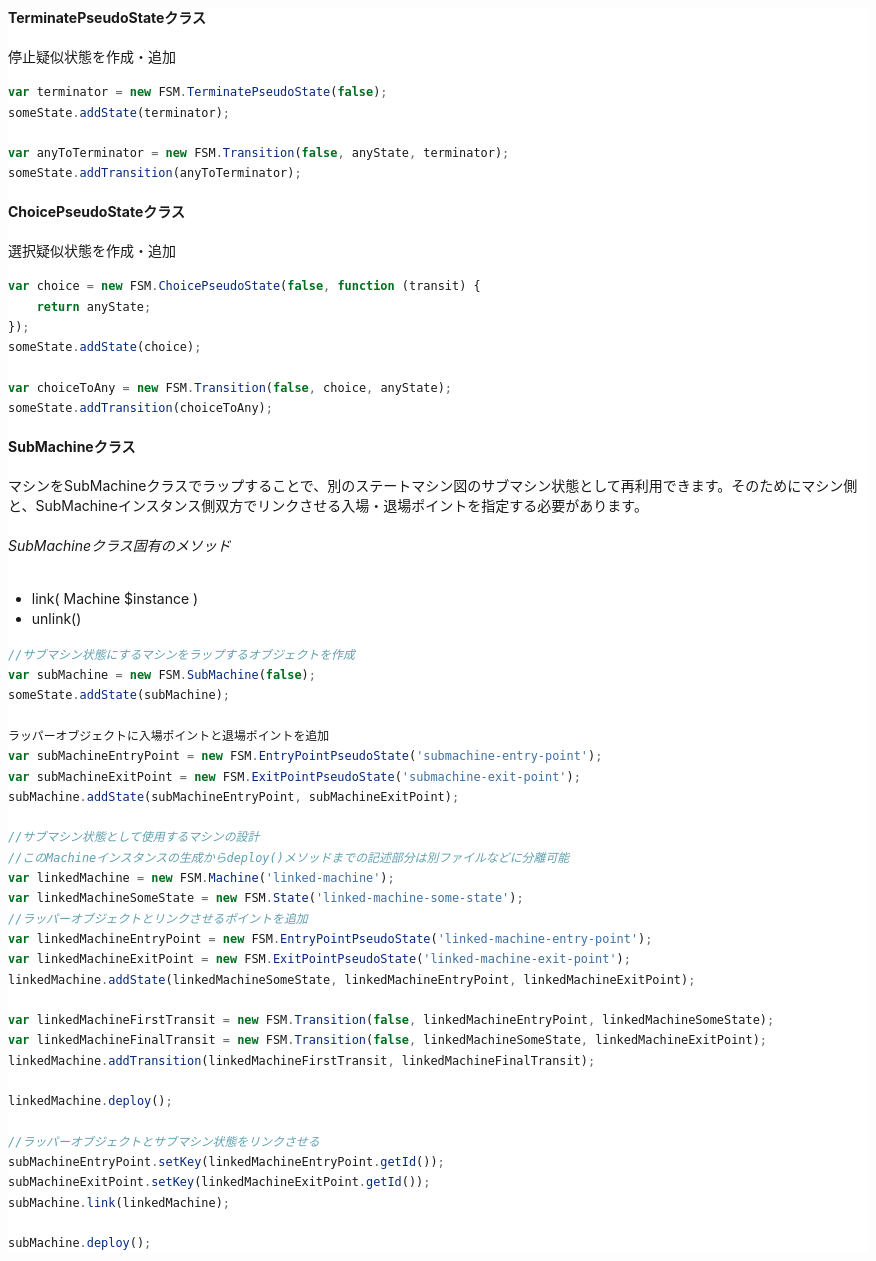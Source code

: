 #### TerminatePseudoStateクラス
停止疑似状態を作成・追加
```javascript
var terminator = new FSM.TerminatePseudoState(false);
someState.addState(terminator);

var anyToTerminator = new FSM.Transition(false, anyState, terminator);
someState.addTransition(anyToTerminator);
```

#### ChoicePseudoStateクラス
選択疑似状態を作成・追加
```javascript
var choice = new FSM.ChoicePseudoState(false, function (transit) {
    return anyState;
});
someState.addState(choice);

var choiceToAny = new FSM.Transition(false, choice, anyState);
someState.addTransition(choiceToAny);
```

#### SubMachineクラス
マシンをSubMachineクラスでラップすることで、別のステートマシン図のサブマシン状態として再利用できます。そのためにマシン側と、SubMachineインスタンス側双方でリンクさせる入場・退場ポイントを指定する必要があります。

###### SubMachineクラス固有のメソッド
 * link( Machine $instance )
 * unlink()

```javascript
//サブマシン状態にするマシンをラップするオブジェクトを作成
var subMachine = new FSM.SubMachine(false);
someState.addState(subMachine);

ラッパーオブジェクトに入場ポイントと退場ポイントを追加
var subMachineEntryPoint = new FSM.EntryPointPseudoState('submachine-entry-point');
var subMachineExitPoint = new FSM.ExitPointPseudoState('submachine-exit-point');
subMachine.addState(subMachineEntryPoint, subMachineExitPoint);

//サブマシン状態として使用するマシンの設計
//このMachineインスタンスの生成からdeploy()メソッドまでの記述部分は別ファイルなどに分離可能
var linkedMachine = new FSM.Machine('linked-machine');
var linkedMachineSomeState = new FSM.State('linked-machine-some-state');
//ラッパーオブジェクトとリンクさせるポイントを追加
var linkedMachineEntryPoint = new FSM.EntryPointPseudoState('linked-machine-entry-point');
var linkedMachineExitPoint = new FSM.ExitPointPseudoState('linked-machine-exit-point');
linkedMachine.addState(linkedMachineSomeState, linkedMachineEntryPoint, linkedMachineExitPoint);

var linkedMachineFirstTransit = new FSM.Transition(false, linkedMachineEntryPoint, linkedMachineSomeState);
var linkedMachineFinalTransit = new FSM.Transition(false, linkedMachineSomeState, linkedMachineExitPoint);
linkedMachine.addTransition(linkedMachineFirstTransit, linkedMachineFinalTransit);

linkedMachine.deploy();

//ラッパーオブジェクトとサブマシン状態をリンクさせる
subMachineEntryPoint.setKey(linkedMachineEntryPoint.getId());
subMachineExitPoint.setKey(linkedMachineExitPoint.getId());
subMachine.link(linkedMachine);

subMachine.deploy();
```
